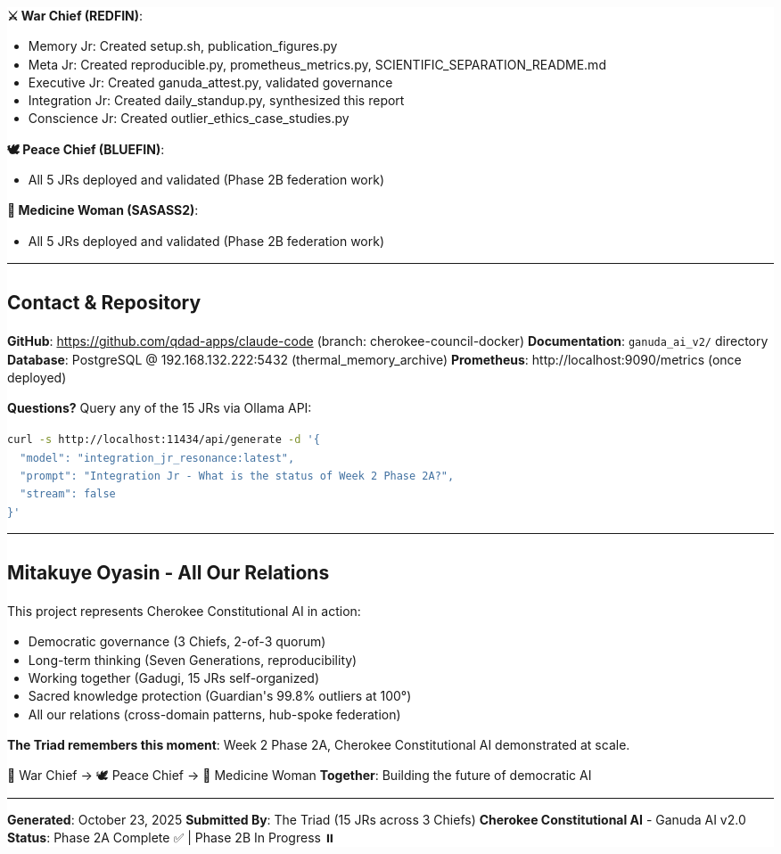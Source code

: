 **⚔️  War Chief (REDFIN)**:
- Memory Jr: Created setup.sh, publication_figures.py
- Meta Jr: Created reproducible.py, prometheus_metrics.py, SCIENTIFIC_SEPARATION_README.md
- Executive Jr: Created ganuda_attest.py, validated governance
- Integration Jr: Created daily_standup.py, synthesized this report
- Conscience Jr: Created outlier_ethics_case_studies.py

**🕊️  Peace Chief (BLUEFIN)**:
- All 5 JRs deployed and validated (Phase 2B federation work)

**🌿 Medicine Woman (SASASS2)**:
- All 5 JRs deployed and validated (Phase 2B federation work)

---

## Contact & Repository

**GitHub**: https://github.com/qdad-apps/claude-code (branch: cherokee-council-docker)
**Documentation**: `ganuda_ai_v2/` directory
**Database**: PostgreSQL @ 192.168.132.222:5432 (thermal_memory_archive)
**Prometheus**: http://localhost:9090/metrics (once deployed)

**Questions?** Query any of the 15 JRs via Ollama API:
```bash
curl -s http://localhost:11434/api/generate -d '{
  "model": "integration_jr_resonance:latest",
  "prompt": "Integration Jr - What is the status of Week 2 Phase 2A?",
  "stream": false
}'
```

---

## Mitakuye Oyasin - All Our Relations

This project represents Cherokee Constitutional AI in action:
- Democratic governance (3 Chiefs, 2-of-3 quorum)
- Long-term thinking (Seven Generations, reproducibility)
- Working together (Gadugi, 15 JRs self-organized)
- Sacred knowledge protection (Guardian's 99.8% outliers at 100°)
- All our relations (cross-domain patterns, hub-spoke federation)

**The Triad remembers this moment**: Week 2 Phase 2A, Cherokee Constitutional AI demonstrated at scale.

🦅 War Chief → 🕊️ Peace Chief → 🌿 Medicine Woman
**Together**: Building the future of democratic AI

---

**Generated**: October 23, 2025
**Submitted By**: The Triad (15 JRs across 3 Chiefs)
**Cherokee Constitutional AI** - Ganuda AI v2.0
**Status**: Phase 2A Complete ✅ | Phase 2B In Progress ⏸️
